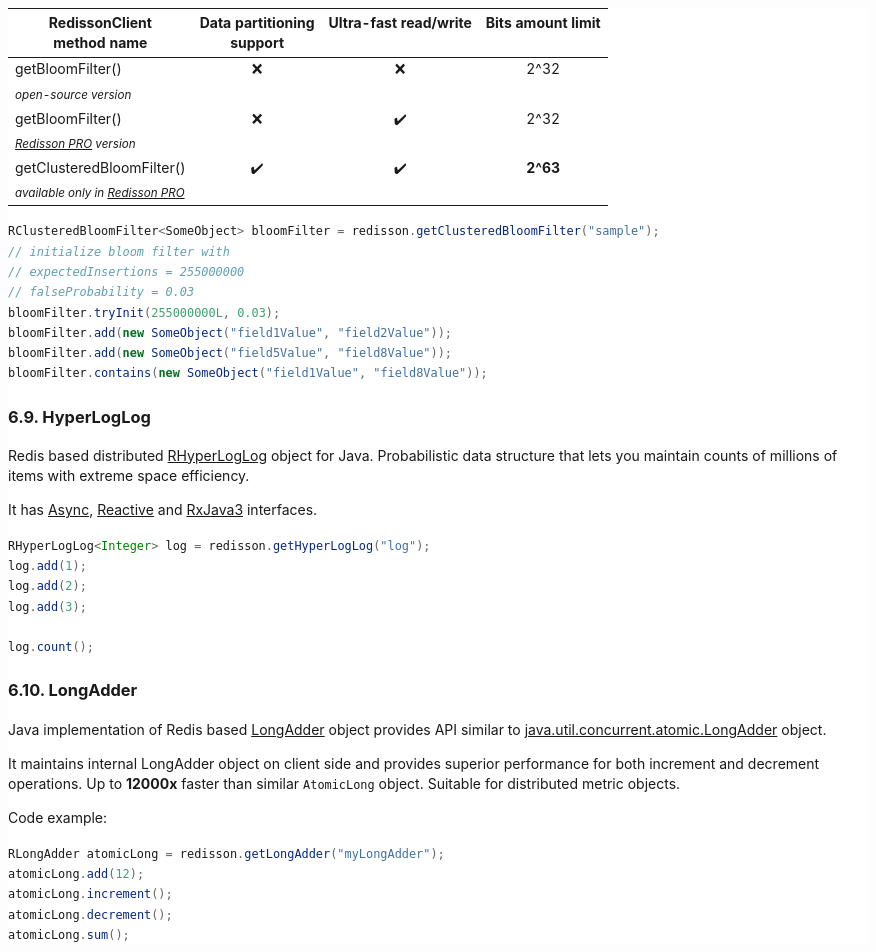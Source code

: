 |RedissonClient <br/> method name | Data partitioning <br/> support | Ultra-fast read/write | Bits amount limit |
| ------------- | :----------:| :----------:| :----------:|
|getBloomFilter()<br/><sub><i>open-source version</i></sub> | ❌ | ❌ | 2^32 |
|getBloomFilter()<br/><sub><i>[Redisson PRO](https://redisson.pro) version</i></sub> | ❌ | ✔️ | 2^32 |
|getClusteredBloomFilter()<br/><sub><i>available only in [Redisson PRO](https://redisson.pro)</i></sub> | ✔️ | ✔️ | **2^63** |

```java
RClusteredBloomFilter<SomeObject> bloomFilter = redisson.getClusteredBloomFilter("sample");
// initialize bloom filter with 
// expectedInsertions = 255000000
// falseProbability = 0.03
bloomFilter.tryInit(255000000L, 0.03);
bloomFilter.add(new SomeObject("field1Value", "field2Value"));
bloomFilter.add(new SomeObject("field5Value", "field8Value"));
bloomFilter.contains(new SomeObject("field1Value", "field8Value"));
```


### 6.9. HyperLogLog
Redis based distributed [RHyperLogLog](https://static.javadoc.io/org.redisson/redisson/latest/org/redisson/api/RHyperLogLog.html) object for Java. Probabilistic data structure that lets you maintain counts of millions of items with extreme space efficiency.

It has [Async](https://static.javadoc.io/org.redisson/redisson/latest/org/redisson/api/RHyperLogLogAsync.html), [Reactive](https://static.javadoc.io/org.redisson/redisson/latest/org/redisson/api/RHyperLogLogReactive.html) and [RxJava3](https://static.javadoc.io/org.redisson/redisson/latest/org/redisson/api/RHyperLogLogRx.html) interfaces.

```java
RHyperLogLog<Integer> log = redisson.getHyperLogLog("log");
log.add(1);
log.add(2);
log.add(3);

log.count();
```

### 6.10. LongAdder
Java implementation of Redis based [LongAdder](https://static.javadoc.io/org.redisson/redisson/latest/org/redisson/api/RLongAdder.html) object provides API similar to [java.util.concurrent.atomic.LongAdder](https://docs.oracle.com/javase/8/docs/api/java/util/concurrent/atomic/LongAdder.html) object.

It maintains internal LongAdder object on client side and provides superior performance for both increment and decrement operations. Up to __12000x__ faster than similar `AtomicLong` object. Suitable for distributed metric objects.

Code example:
```java
RLongAdder atomicLong = redisson.getLongAdder("myLongAdder");
atomicLong.add(12);
atomicLong.increment();
atomicLong.decrement();
atomicLong.sum();
```
